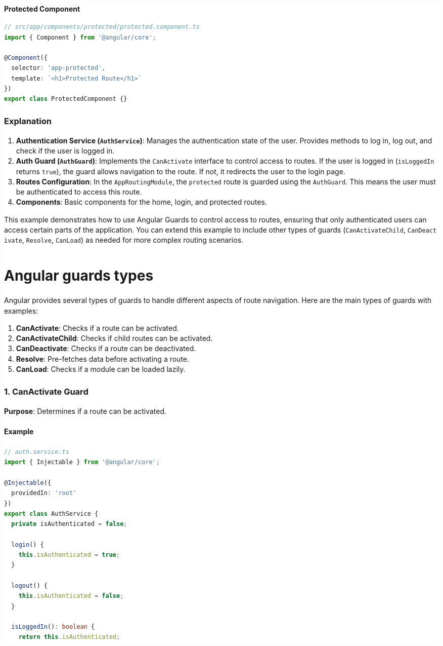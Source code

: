 **Protected Component**
```typescript
// src/app/components/protected/protected.component.ts
import { Component } from '@angular/core';

@Component({
  selector: 'app-protected',
  template: `<h1>Protected Route</h1>`
})
export class ProtectedComponent {}
```

### Explanation

1. **Authentication Service (`AuthService`)**: Manages the authentication state of the user. Provides methods to log in, log out, and check if the user is logged in.
2. **Auth Guard (`AuthGuard`)**: Implements the `CanActivate` interface to control access to routes. If the user is logged in (`isLoggedIn` returns `true`), the guard allows navigation to the route. If not, it redirects the user to the login page.
3. **Routes Configuration**: In the `AppRoutingModule`, the `protected` route is guarded using the `AuthGuard`. This means the user must be authenticated to access this route.
4. **Components**: Basic components for the home, login, and protected routes.

This example demonstrates how to use Angular Guards to control access to routes, ensuring that only authenticated users can access certain parts of the application. You can extend this example to include other types of guards (`CanActivateChild`, `CanDeactivate`, `Resolve`, `CanLoad`) as needed for more complex routing scenarios.


# Angular guards types
Angular provides several types of guards to handle different aspects of route navigation. Here are the main types of guards with examples:

1. **CanActivate**: Checks if a route can be activated.
2. **CanActivateChild**: Checks if child routes can be activated.
3. **CanDeactivate**: Checks if a route can be deactivated.
4. **Resolve**: Pre-fetches data before activating a route.
5. **CanLoad**: Checks if a module can be loaded lazily.

### 1. CanActivate Guard

**Purpose**: Determines if a route can be activated.

#### Example

```typescript
// auth.service.ts
import { Injectable } from '@angular/core';

@Injectable({
  providedIn: 'root'
})
export class AuthService {
  private isAuthenticated = false;

  login() {
    this.isAuthenticated = true;
  }

  logout() {
    this.isAuthenticated = false;
  }

  isLoggedIn(): boolean {
    return this.isAuthenticated;
```